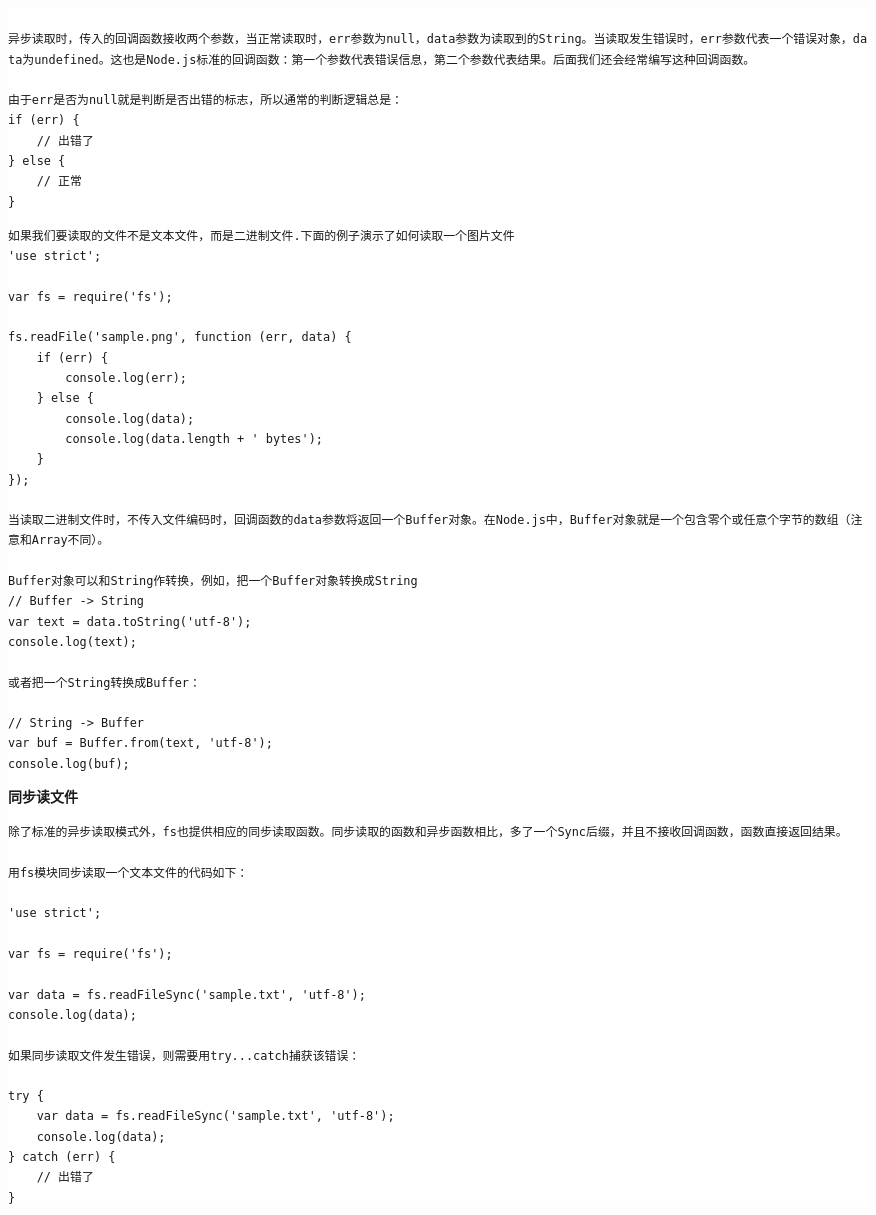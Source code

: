 ```

异步读取时，传入的回调函数接收两个参数，当正常读取时，err参数为null，data参数为读取到的String。当读取发生错误时，err参数代表一个错误对象，data为undefined。这也是Node.js标准的回调函数：第一个参数代表错误信息，第二个参数代表结果。后面我们还会经常编写这种回调函数。

由于err是否为null就是判断是否出错的标志，所以通常的判断逻辑总是：
if (err) {
    // 出错了
} else {
    // 正常
}
```

```
如果我们要读取的文件不是文本文件，而是二进制文件.下面的例子演示了如何读取一个图片文件
'use strict';

var fs = require('fs');

fs.readFile('sample.png', function (err, data) {
    if (err) {
        console.log(err);
    } else {
        console.log(data);
        console.log(data.length + ' bytes');
    }
});

当读取二进制文件时，不传入文件编码时，回调函数的data参数将返回一个Buffer对象。在Node.js中，Buffer对象就是一个包含零个或任意个字节的数组（注意和Array不同）。

Buffer对象可以和String作转换，例如，把一个Buffer对象转换成String
// Buffer -> String
var text = data.toString('utf-8');
console.log(text);

或者把一个String转换成Buffer：

// String -> Buffer
var buf = Buffer.from(text, 'utf-8');
console.log(buf);
```

**同步读文件**

```
除了标准的异步读取模式外，fs也提供相应的同步读取函数。同步读取的函数和异步函数相比，多了一个Sync后缀，并且不接收回调函数，函数直接返回结果。

用fs模块同步读取一个文本文件的代码如下：

'use strict';

var fs = require('fs');

var data = fs.readFileSync('sample.txt', 'utf-8');
console.log(data);

如果同步读取文件发生错误，则需要用try...catch捕获该错误：

try {
    var data = fs.readFileSync('sample.txt', 'utf-8');
    console.log(data);
} catch (err) {
    // 出错了
}
```
